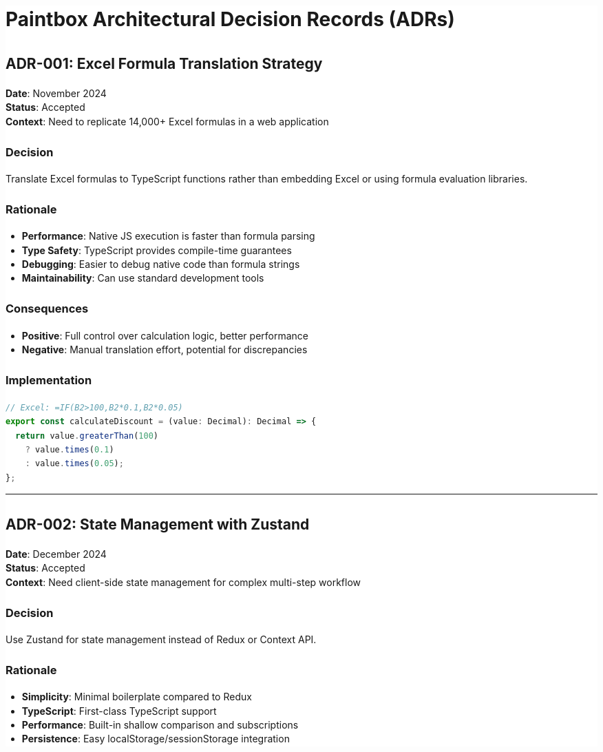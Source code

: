 # Paintbox Architectural Decision Records (ADRs)

## ADR-001: Excel Formula Translation Strategy

**Date**: November 2024  
**Status**: Accepted  
**Context**: Need to replicate 14,000+ Excel formulas in a web application  

### Decision
Translate Excel formulas to TypeScript functions rather than embedding Excel or using formula evaluation libraries.

### Rationale
- **Performance**: Native JS execution is faster than formula parsing
- **Type Safety**: TypeScript provides compile-time guarantees
- **Debugging**: Easier to debug native code than formula strings
- **Maintainability**: Can use standard development tools

### Consequences
- **Positive**: Full control over calculation logic, better performance
- **Negative**: Manual translation effort, potential for discrepancies

### Implementation
```typescript
// Excel: =IF(B2>100,B2*0.1,B2*0.05)
export const calculateDiscount = (value: Decimal): Decimal => {
  return value.greaterThan(100) 
    ? value.times(0.1) 
    : value.times(0.05);
};
```

---

## ADR-002: State Management with Zustand

**Date**: December 2024  
**Status**: Accepted  
**Context**: Need client-side state management for complex multi-step workflow  

### Decision
Use Zustand for state management instead of Redux or Context API.

### Rationale
- **Simplicity**: Minimal boilerplate compared to Redux
- **TypeScript**: First-class TypeScript support
- **Performance**: Built-in shallow comparison and subscriptions
- **Persistence**: Easy localStorage/sessionStorage integration
